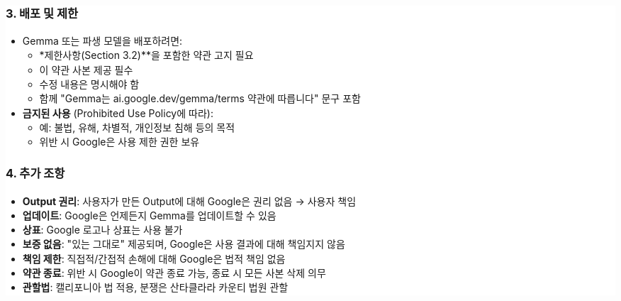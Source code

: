 
### 3. 배포 및 제한

- Gemma 또는 파생 모델을 배포하려면:
    - *제한사항(Section 3.2)**을 포함한 약관 고지 필요
    - 이 약관 사본 제공 필수
    - 수정 내용은 명시해야 함
    - 함께 "Gemma는 ai.google.dev/gemma/terms 약관에 따릅니다" 문구 포함
- **금지된 사용** (Prohibited Use Policy에 따라):
    - 예: 불법, 유해, 차별적, 개인정보 침해 등의 목적
    - 위반 시 Google은 사용 제한 권한 보유


### 4. 추가 조항

- **Output 권리**: 사용자가 만든 Output에 대해 Google은 권리 없음 → 사용자 책임
- **업데이트**: Google은 언제든지 Gemma를 업데이트할 수 있음
- **상표**: Google 로고나 상표는 사용 불가
- **보증 없음**: "있는 그대로" 제공되며, Google은 사용 결과에 대해 책임지지 않음
- **책임 제한**: 직접적/간접적 손해에 대해 Google은 법적 책임 없음
- **약관 종료**: 위반 시 Google이 약관 종료 가능, 종료 시 모든 사본 삭제 의무
- **관할법**: 캘리포니아 법 적용, 분쟁은 산타클라라 카운티 법원 관할
